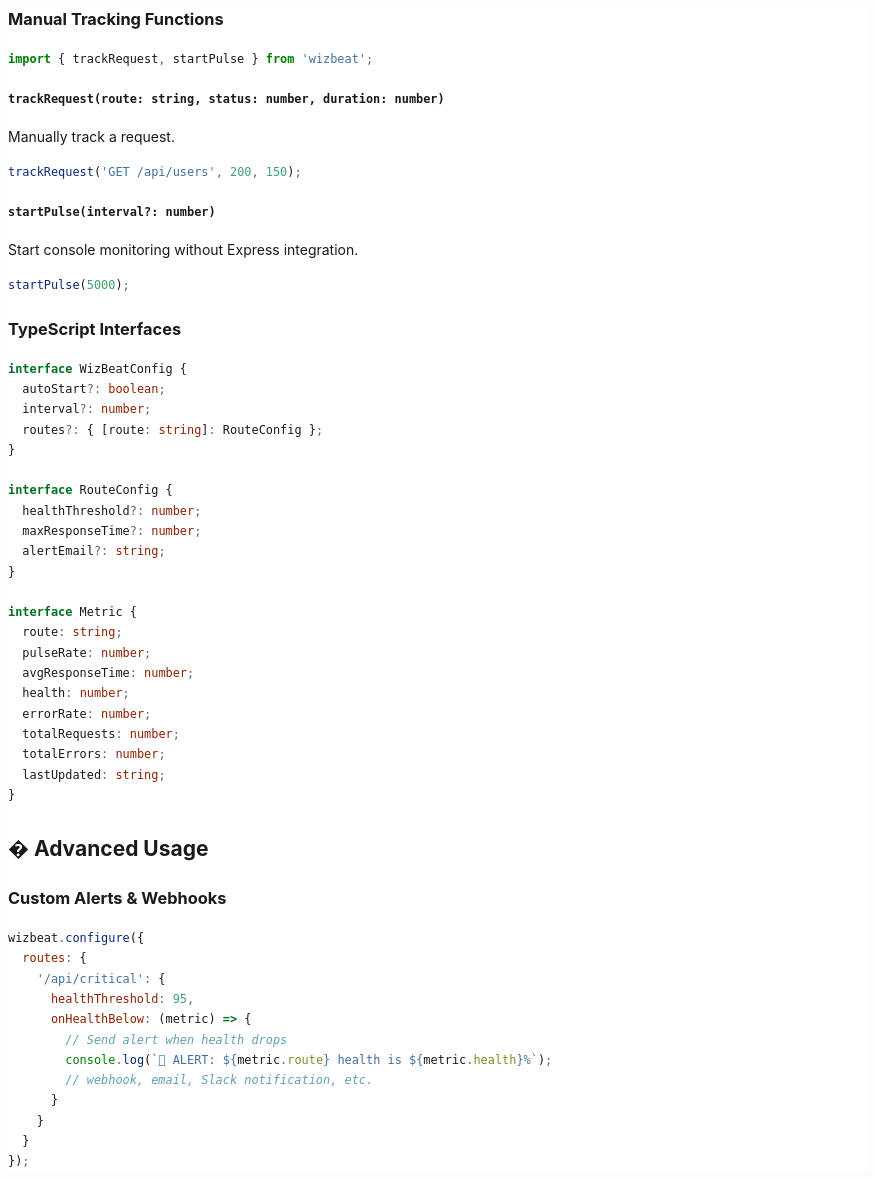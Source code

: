 ### Manual Tracking Functions

```typescript
import { trackRequest, startPulse } from 'wizbeat';
```

#### `trackRequest(route: string, status: number, duration: number)`
Manually track a request.

```javascript
trackRequest('GET /api/users', 200, 150);
```

#### `startPulse(interval?: number)`
Start console monitoring without Express integration.

```javascript
startPulse(5000);
```

### TypeScript Interfaces

```typescript
interface WizBeatConfig {
  autoStart?: boolean;
  interval?: number;
  routes?: { [route: string]: RouteConfig };
}

interface RouteConfig {
  healthThreshold?: number;
  maxResponseTime?: number;
  alertEmail?: string;
}

interface Metric {
  route: string;
  pulseRate: number;
  avgResponseTime: number;
  health: number;
  errorRate: number;
  totalRequests: number;
  totalErrors: number;
  lastUpdated: string;
}
```

## � Advanced Usage

### Custom Alerts & Webhooks

```javascript
wizbeat.configure({
  routes: {
    '/api/critical': {
      healthThreshold: 95,
      onHealthBelow: (metric) => {
        // Send alert when health drops
        console.log(`🚨 ALERT: ${metric.route} health is ${metric.health}%`);
        // webhook, email, Slack notification, etc.
      }
    }
  }
});
```